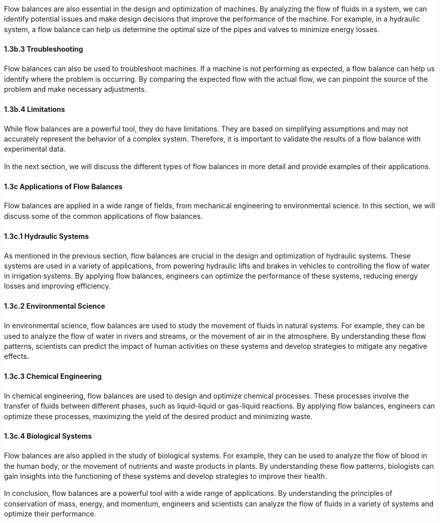 Flow balances are also essential in the design and optimization of machines. By analyzing the flow of fluids in a system, we can identify potential issues and make design decisions that improve the performance of the machine. For example, in a hydraulic system, a flow balance can help us determine the optimal size of the pipes and valves to minimize energy losses.

#### 1.3b.3 Troubleshooting

Flow balances can also be used to troubleshoot machines. If a machine is not performing as expected, a flow balance can help us identify where the problem is occurring. By comparing the expected flow with the actual flow, we can pinpoint the source of the problem and make necessary adjustments.

#### 1.3b.4 Limitations

While flow balances are a powerful tool, they do have limitations. They are based on simplifying assumptions and may not accurately represent the behavior of a complex system. Therefore, it is important to validate the results of a flow balance with experimental data.

In the next section, we will discuss the different types of flow balances in more detail and provide examples of their applications.

#### 1.3c Applications of Flow Balances

Flow balances are applied in a wide range of fields, from mechanical engineering to environmental science. In this section, we will discuss some of the common applications of flow balances.

#### 1.3c.1 Hydraulic Systems

As mentioned in the previous section, flow balances are crucial in the design and optimization of hydraulic systems. These systems are used in a variety of applications, from powering hydraulic lifts and brakes in vehicles to controlling the flow of water in irrigation systems. By applying flow balances, engineers can optimize the performance of these systems, reducing energy losses and improving efficiency.

#### 1.3c.2 Environmental Science

In environmental science, flow balances are used to study the movement of fluids in natural systems. For example, they can be used to analyze the flow of water in rivers and streams, or the movement of air in the atmosphere. By understanding these flow patterns, scientists can predict the impact of human activities on these systems and develop strategies to mitigate any negative effects.

#### 1.3c.3 Chemical Engineering

In chemical engineering, flow balances are used to design and optimize chemical processes. These processes involve the transfer of fluids between different phases, such as liquid-liquid or gas-liquid reactions. By applying flow balances, engineers can optimize these processes, maximizing the yield of the desired product and minimizing waste.

#### 1.3c.4 Biological Systems

Flow balances are also applied in the study of biological systems. For example, they can be used to analyze the flow of blood in the human body, or the movement of nutrients and waste products in plants. By understanding these flow patterns, biologists can gain insights into the functioning of these systems and develop strategies to improve their health.

In conclusion, flow balances are a powerful tool with a wide range of applications. By understanding the principles of conservation of mass, energy, and momentum, engineers and scientists can analyze the flow of fluids in a variety of systems and optimize their performance.
